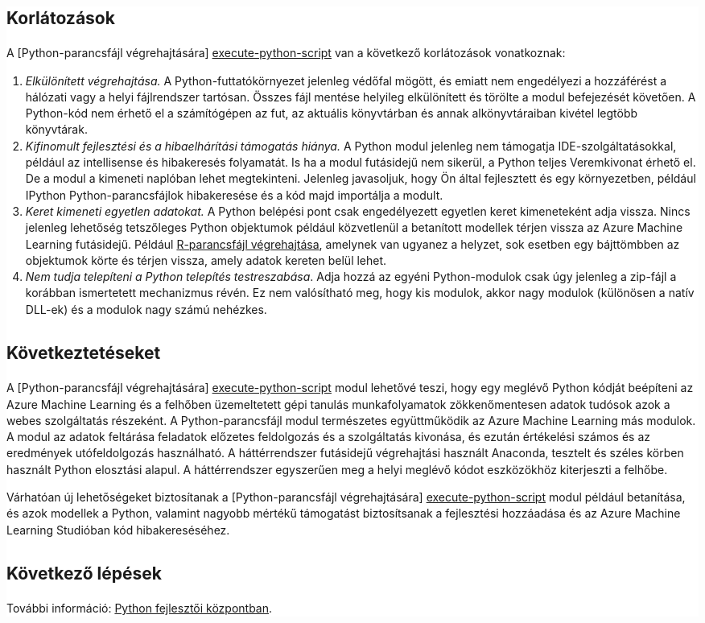 ## <a name="limitations"></a>Korlátozások
A [Python-parancsfájl végrehajtására] [ execute-python-script] van a következő korlátozások vonatkoznak:

1. *Elkülönített végrehajtása.* A Python-futtatókörnyezet jelenleg védőfal mögött, és emiatt nem engedélyezi a hozzáférést a hálózati vagy a helyi fájlrendszer tartósan. Összes fájl mentése helyileg elkülönített és törölte a modul befejezését követően. A Python-kód nem érhető el a számítógépen az fut, az aktuális könyvtárban és annak alkönyvtáraiban kivétel legtöbb könyvtárak.
2. *Kifinomult fejlesztési és a hibaelhárítási támogatás hiánya.* A Python modul jelenleg nem támogatja IDE-szolgáltatásokkal, például az intellisense és hibakeresés folyamatát. Is ha a modul futásidejű nem sikerül, a Python teljes Veremkivonat érhető el. De a modul a kimeneti naplóban lehet megtekinteni. Jelenleg javasoljuk, hogy Ön által fejlesztett és egy környezetben, például IPython Python-parancsfájlok hibakeresése és a kód majd importálja a modult.
3. *Keret kimeneti egyetlen adatokat.* A Python belépési pont csak engedélyezett egyetlen keret kimeneteként adja vissza. Nincs jelenleg lehetőség tetszőleges Python objektumok például közvetlenül a betanított modellek térjen vissza az Azure Machine Learning futásidejű. Például [R-parancsfájl végrehajtása][execute-r-script], amelynek van ugyanez a helyzet, sok esetben egy bájttömbben az objektumok körte és térjen vissza, amely adatok kereten belül lehet.
4. *Nem tudja telepíteni a Python telepítés testreszabása*. Adja hozzá az egyéni Python-modulok csak úgy jelenleg a zip-fájl a korábban ismertetett mechanizmus révén. Ez nem valósítható meg, hogy kis modulok, akkor nagy modulok (különösen a natív DLL-ek) és a modulok nagy számú nehézkes. 

## <a name="conclusions"></a>Következtetéseket
A [Python-parancsfájl végrehajtására] [ execute-python-script] modul lehetővé teszi, hogy egy meglévő Python kódját beépíteni az Azure Machine Learning és a felhőben üzemeltetett gépi tanulás munkafolyamatok zökkenőmentesen adatok tudósok azok a webes szolgáltatás részeként. A Python-parancsfájl modul természetes együttműködik az Azure Machine Learning más modulok. A modul az adatok feltárása feladatok előzetes feldolgozás és a szolgáltatás kivonása, és ezután értékelési számos és az eredmények utófeldolgozás használható. A háttérrendszer futásidejű végrehajtási használt Anaconda, tesztelt és széles körben használt Python elosztási alapul. A háttérrendszer egyszerűen meg a helyi meglévő kódot eszközökhöz kiterjeszti a felhőbe.

Várhatóan új lehetőségeket biztosítanak a [Python-parancsfájl végrehajtására] [ execute-python-script] modul például betanítása, és azok modellek a Python, valamint nagyobb mértékű támogatást biztosítsanak a fejlesztési hozzáadása és az Azure Machine Learning Studióban kód hibakereséséhez.

## <a name="next-steps"></a>Következő lépések
További információ: [Python fejlesztői központban](https://azure.microsoft.com/develop/python/).


[execute-python-script]: https://msdn.microsoft.com/library/azure/cdb56f95-7f4c-404d-bde7-5bb972e6f232/
[execute-r-script]: https://msdn.microsoft.com/library/azure/30806023-392b-42e0-94d6-6b775a6e0fd5/
